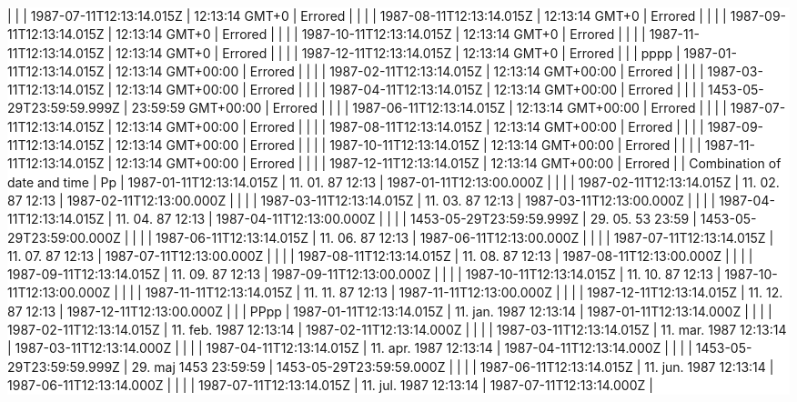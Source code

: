 |                                      |              | 1987-07-11T12:13:14.015Z | 12:13:14 GMT+0                               | Errored                  |
|                                      |              | 1987-08-11T12:13:14.015Z | 12:13:14 GMT+0                               | Errored                  |
|                                      |              | 1987-09-11T12:13:14.015Z | 12:13:14 GMT+0                               | Errored                  |
|                                      |              | 1987-10-11T12:13:14.015Z | 12:13:14 GMT+0                               | Errored                  |
|                                      |              | 1987-11-11T12:13:14.015Z | 12:13:14 GMT+0                               | Errored                  |
|                                      |              | 1987-12-11T12:13:14.015Z | 12:13:14 GMT+0                               | Errored                  |
|                                      | pppp         | 1987-01-11T12:13:14.015Z | 12:13:14 GMT+00:00                           | Errored                  |
|                                      |              | 1987-02-11T12:13:14.015Z | 12:13:14 GMT+00:00                           | Errored                  |
|                                      |              | 1987-03-11T12:13:14.015Z | 12:13:14 GMT+00:00                           | Errored                  |
|                                      |              | 1987-04-11T12:13:14.015Z | 12:13:14 GMT+00:00                           | Errored                  |
|                                      |              | 1453-05-29T23:59:59.999Z | 23:59:59 GMT+00:00                           | Errored                  |
|                                      |              | 1987-06-11T12:13:14.015Z | 12:13:14 GMT+00:00                           | Errored                  |
|                                      |              | 1987-07-11T12:13:14.015Z | 12:13:14 GMT+00:00                           | Errored                  |
|                                      |              | 1987-08-11T12:13:14.015Z | 12:13:14 GMT+00:00                           | Errored                  |
|                                      |              | 1987-09-11T12:13:14.015Z | 12:13:14 GMT+00:00                           | Errored                  |
|                                      |              | 1987-10-11T12:13:14.015Z | 12:13:14 GMT+00:00                           | Errored                  |
|                                      |              | 1987-11-11T12:13:14.015Z | 12:13:14 GMT+00:00                           | Errored                  |
|                                      |              | 1987-12-11T12:13:14.015Z | 12:13:14 GMT+00:00                           | Errored                  |
| Combination of date and time         | Pp           | 1987-01-11T12:13:14.015Z | 11. 01. 87 12:13                             | 1987-01-11T12:13:00.000Z |
|                                      |              | 1987-02-11T12:13:14.015Z | 11. 02. 87 12:13                             | 1987-02-11T12:13:00.000Z |
|                                      |              | 1987-03-11T12:13:14.015Z | 11. 03. 87 12:13                             | 1987-03-11T12:13:00.000Z |
|                                      |              | 1987-04-11T12:13:14.015Z | 11. 04. 87 12:13                             | 1987-04-11T12:13:00.000Z |
|                                      |              | 1453-05-29T23:59:59.999Z | 29. 05. 53 23:59                             | 1453-05-29T23:59:00.000Z |
|                                      |              | 1987-06-11T12:13:14.015Z | 11. 06. 87 12:13                             | 1987-06-11T12:13:00.000Z |
|                                      |              | 1987-07-11T12:13:14.015Z | 11. 07. 87 12:13                             | 1987-07-11T12:13:00.000Z |
|                                      |              | 1987-08-11T12:13:14.015Z | 11. 08. 87 12:13                             | 1987-08-11T12:13:00.000Z |
|                                      |              | 1987-09-11T12:13:14.015Z | 11. 09. 87 12:13                             | 1987-09-11T12:13:00.000Z |
|                                      |              | 1987-10-11T12:13:14.015Z | 11. 10. 87 12:13                             | 1987-10-11T12:13:00.000Z |
|                                      |              | 1987-11-11T12:13:14.015Z | 11. 11. 87 12:13                             | 1987-11-11T12:13:00.000Z |
|                                      |              | 1987-12-11T12:13:14.015Z | 11. 12. 87 12:13                             | 1987-12-11T12:13:00.000Z |
|                                      | PPpp         | 1987-01-11T12:13:14.015Z | 11. jan. 1987 12:13:14                       | 1987-01-11T12:13:14.000Z |
|                                      |              | 1987-02-11T12:13:14.015Z | 11. feb. 1987 12:13:14                       | 1987-02-11T12:13:14.000Z |
|                                      |              | 1987-03-11T12:13:14.015Z | 11. mar. 1987 12:13:14                       | 1987-03-11T12:13:14.000Z |
|                                      |              | 1987-04-11T12:13:14.015Z | 11. apr. 1987 12:13:14                       | 1987-04-11T12:13:14.000Z |
|                                      |              | 1453-05-29T23:59:59.999Z | 29. maj 1453 23:59:59                        | 1453-05-29T23:59:59.000Z |
|                                      |              | 1987-06-11T12:13:14.015Z | 11. jun. 1987 12:13:14                       | 1987-06-11T12:13:14.000Z |
|                                      |              | 1987-07-11T12:13:14.015Z | 11. jul. 1987 12:13:14                       | 1987-07-11T12:13:14.000Z |